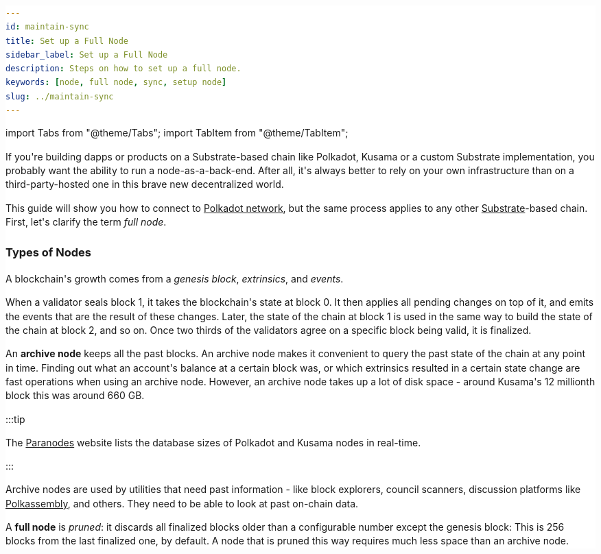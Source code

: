 ```yaml
---
id: maintain-sync
title: Set up a Full Node
sidebar_label: Set up a Full Node
description: Steps on how to set up a full node.
keywords: [node, full node, sync, setup node]
slug: ../maintain-sync
---
```


import Tabs from "@theme/Tabs"; import TabItem from "@theme/TabItem";

If you're building dapps or products on a Substrate-based chain like Polkadot, Kusama or a custom
Substrate implementation, you probably want the ability to run a node-as-a-back-end. After all, it's
always better to rely on your own infrastructure than on a third-party-hosted one in this brave new
decentralized world.

This guide will show you how to connect to [Polkadot network](https://polkadot.network/), but the
same process applies to any other [Substrate](https://substrate.io)-based chain. First, let's
clarify the term _full node_.

### Types of Nodes

A blockchain's growth comes from a _genesis block_, _extrinsics_, and _events_.

When a validator seals block 1, it takes the blockchain's state at block 0. It then applies all
pending changes on top of it, and emits the events that are the result of these changes. Later, the
state of the chain at block 1 is used in the same way to build the state of the chain at block 2,
and so on. Once two thirds of the validators agree on a specific block being valid, it is finalized.

An **archive node** keeps all the past blocks. An archive node makes it convenient to query the past
state of the chain at any point in time. Finding out what an account's balance at a certain block
was, or which extrinsics resulted in a certain state change are fast operations when using an
archive node. However, an archive node takes up a lot of disk space - around Kusama's 12 millionth
block this was around 660 GB.

:::tip

The [Paranodes](https://paranodes.io/DBSize) website lists the database sizes of Polkadot and Kusama
nodes in real-time.

:::

Archive nodes are used by utilities that need past information - like block explorers, council
scanners, discussion platforms like [Polkassembly](https://polkassembly.io), and others. They need
to be able to look at past on-chain data.

A **full node** is _pruned_: it discards all finalized blocks older than a configurable number
except the genesis block: This is 256 blocks from the last finalized one, by default. A node that is
pruned this way requires much less space than an archive node.
